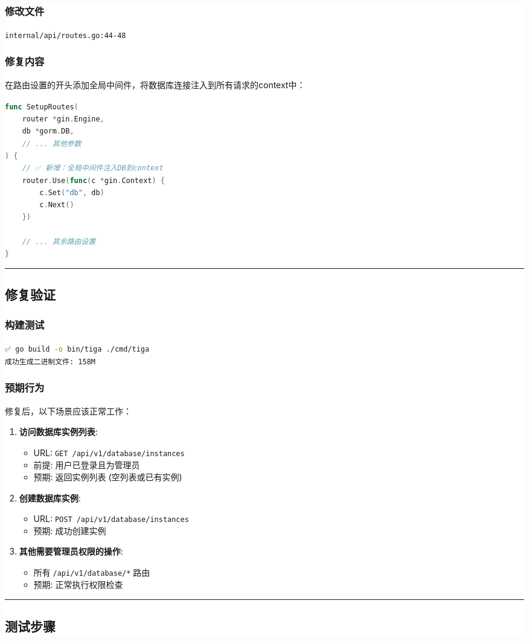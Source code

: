 ### 修改文件
`internal/api/routes.go:44-48`

### 修复内容
在路由设置的开头添加全局中间件，将数据库连接注入到所有请求的context中：

```go
func SetupRoutes(
    router *gin.Engine,
    db *gorm.DB,
    // ... 其他参数
) {
    // ✅ 新增：全局中间件注入DB到context
    router.Use(func(c *gin.Context) {
        c.Set("db", db)
        c.Next()
    })

    // ... 其余路由设置
}
```

---

## 修复验证

### 构建测试
```bash
✅ go build -o bin/tiga ./cmd/tiga
成功生成二进制文件: 158M
```

### 预期行为
修复后，以下场景应该正常工作：

1. **访问数据库实例列表**:
   - URL: `GET /api/v1/database/instances`
   - 前提: 用户已登录且为管理员
   - 预期: 返回实例列表 (空列表或已有实例)

2. **创建数据库实例**:
   - URL: `POST /api/v1/database/instances`
   - 预期: 成功创建实例

3. **其他需要管理员权限的操作**:
   - 所有 `/api/v1/database/*` 路由
   - 预期: 正常执行权限检查

---

## 测试步骤
